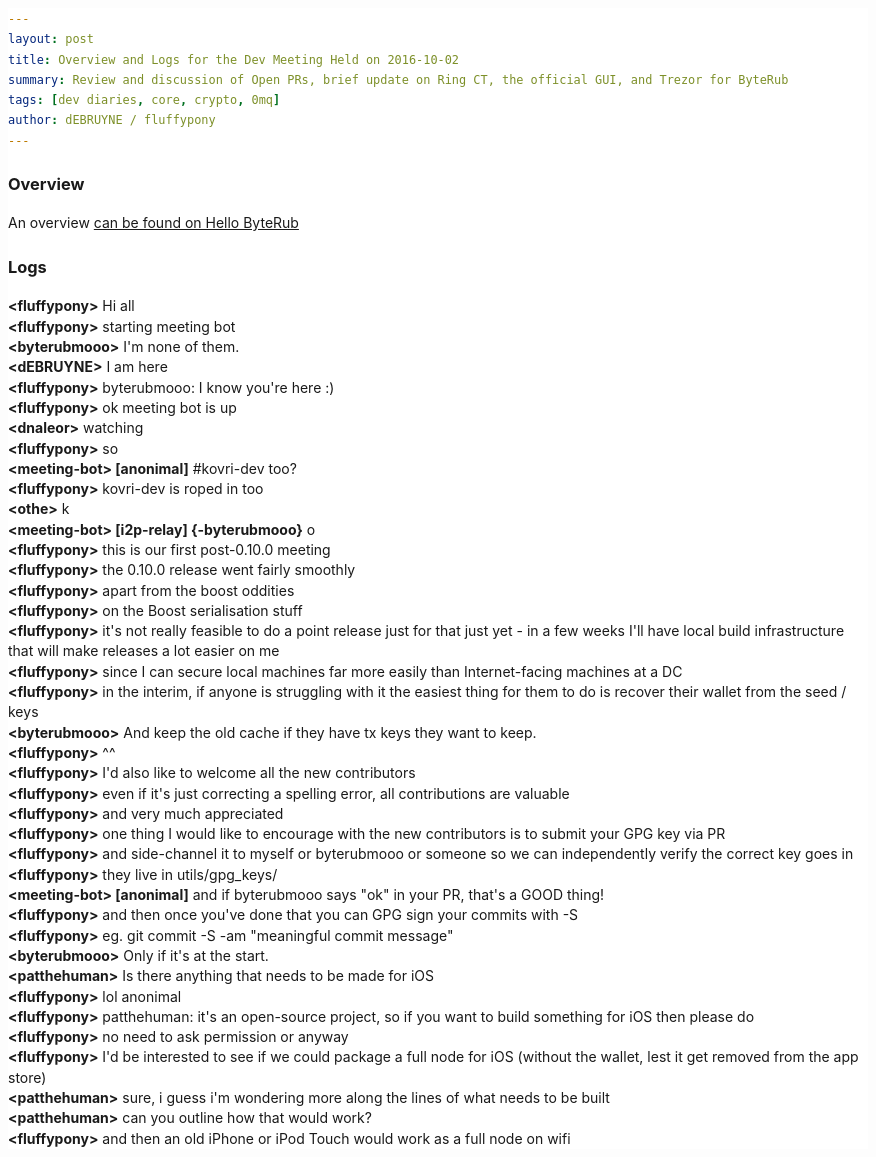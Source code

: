 ```yaml
---
layout: post
title: Overview and Logs for the Dev Meeting Held on 2016-10-02
summary: Review and discussion of Open PRs, brief update on Ring CT, the official GUI, and Trezor for ByteRub
tags: [dev diaries, core, crypto, 0mq]
author: dEBRUYNE / fluffypony
---
```


### Overview

An overview [can be found on Hello ByteRub](https://hellobyterub.com/article/byterub-and-kovri-dev-meeting-note-highlights-2016-10-02)

### Logs

**\<fluffypony>** Hi all  
**\<fluffypony>** starting meeting bot  
**\<byterubmooo>** I'm none of them.  
**\<dEBRUYNE>** I am here  
**\<fluffypony>** byterubmooo: I know you're here :)  
**\<fluffypony>** ok meeting bot is up  
**\<dnaleor>** watching  
**\<fluffypony>** so  
**\<meeting-bot> [anonimal]** #kovri-dev too?  
**\<fluffypony>** kovri-dev is roped in too  
**\<othe>** k  
**\<meeting-bot> [i2p-relay] {-byterubmooo}** o  
**\<fluffypony>** this is our first post-0.10.0 meeting  
**\<fluffypony>** the 0.10.0 release went fairly smoothly  
**\<fluffypony>** apart from the boost oddities  
**\<fluffypony>** on the Boost serialisation stuff  
**\<fluffypony>** it's not really feasible to do a point release just for that just yet - in a few weeks I'll have local build infrastructure that will make releases a lot easier on me  
**\<fluffypony>** since I can secure local machines far more easily than Internet-facing machines at a DC  
**\<fluffypony>** in the interim, if anyone is struggling with it the easiest thing for them to do is recover their wallet from the seed / keys  
**\<byterubmooo>** And keep the old cache if they have tx keys they want to keep.  
**\<fluffypony>** ^^  
**\<fluffypony>** I'd also like to welcome all the new contributors  
**\<fluffypony>** even if it's just correcting a spelling error, all contributions are valuable  
**\<fluffypony>** and very much appreciated  
**\<fluffypony>** one thing I would like to encourage with the new contributors is to submit your GPG key via PR  
**\<fluffypony>** and side-channel it to myself or byterubmooo or someone so we can independently verify the correct key goes in  
**\<fluffypony>** they live in utils/gpg_keys/  
**\<meeting-bot> [anonimal]** and if byterubmooo says "ok" in your PR, that's a GOOD thing!  
**\<fluffypony>** and then once you've done that you can GPG sign your commits with -S  
**\<fluffypony>** eg. git commit -S -am "meaningful commit message"  
**\<byterubmooo>** Only if it's at the start.  
**\<patthehuman>** Is there anything that needs to be made for iOS  
**\<fluffypony>** lol anonimal  
**\<fluffypony>** patthehuman: it's an open-source project, so if you want to build something for iOS then please do  
**\<fluffypony>** no need to ask permission or anyway  
**\<fluffypony>** I'd be interested to see if we could package a full node for iOS (without the wallet, lest it get removed from the app store)  
**\<patthehuman>** sure, i guess i'm wondering more along the lines of what needs to be built  
**\<patthehuman>** can you outline how that would work?  
**\<fluffypony>** and then an old iPhone or iPod Touch would work as a full node on wifi  